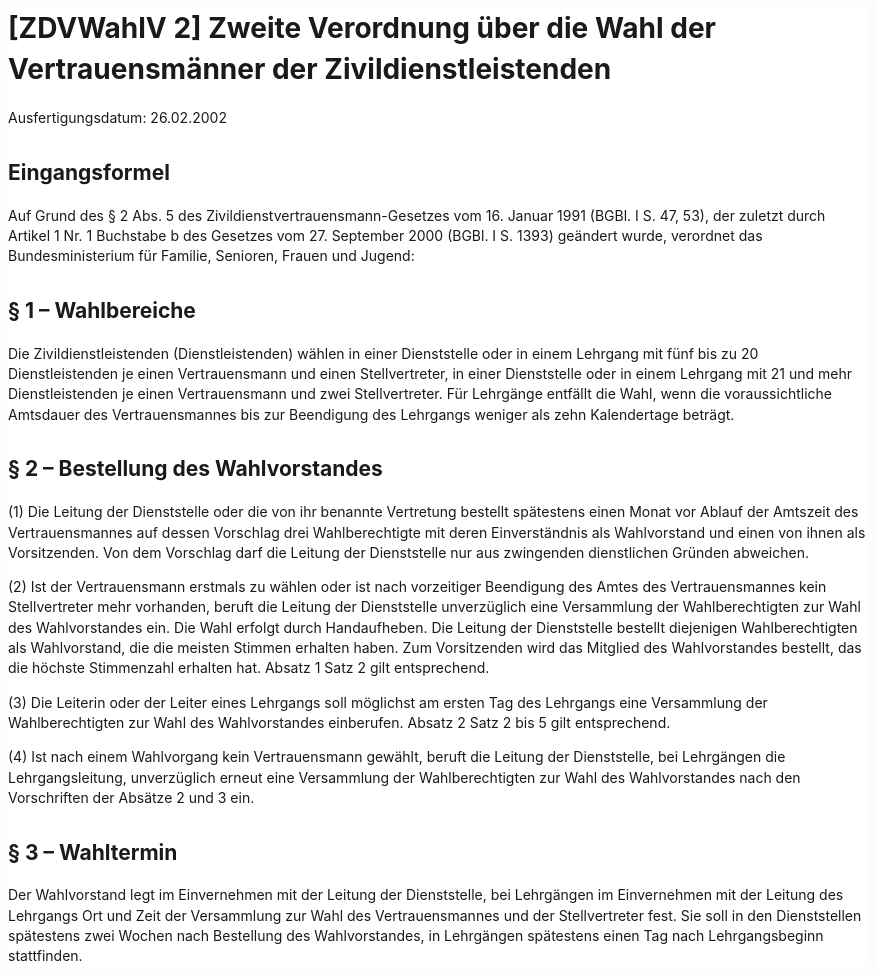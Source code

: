 # [ZDVWahlV 2] Zweite Verordnung über die Wahl der Vertrauensmänner der Zivildienstleistenden

Ausfertigungsdatum: 26.02.2002

 

## Eingangsformel

Auf Grund des § 2 Abs. 5 des Zivildienstvertrauensmann-Gesetzes vom 16. Januar 1991 (BGBl. I S. 47, 53), der zuletzt durch Artikel 1 Nr. 1 Buchstabe b des Gesetzes vom 27. September 2000 (BGBl. I S. 1393) geändert wurde, verordnet das Bundesministerium für Familie, Senioren, Frauen und Jugend:


## § 1 – Wahlbereiche

Die Zivildienstleistenden (Dienstleistenden) wählen in einer Dienststelle oder in einem Lehrgang mit fünf bis zu 20 Dienstleistenden je einen Vertrauensmann und einen Stellvertreter, in einer Dienststelle oder in einem Lehrgang mit 21 und mehr Dienstleistenden je einen Vertrauensmann und zwei Stellvertreter. Für Lehrgänge entfällt die Wahl, wenn die voraussichtliche Amtsdauer des Vertrauensmannes bis zur Beendigung des Lehrgangs weniger als zehn Kalendertage beträgt.


## § 2 – Bestellung des Wahlvorstandes

(1) Die Leitung der Dienststelle oder die von ihr benannte Vertretung bestellt spätestens einen Monat vor Ablauf der Amtszeit des Vertrauensmannes auf dessen Vorschlag drei Wahlberechtigte mit deren Einverständnis als Wahlvorstand und einen von ihnen als Vorsitzenden. Von dem Vorschlag darf die Leitung der Dienststelle nur aus zwingenden dienstlichen Gründen abweichen.

(2) Ist der Vertrauensmann erstmals zu wählen oder ist nach vorzeitiger Beendigung des Amtes des Vertrauensmannes kein Stellvertreter mehr vorhanden, beruft die Leitung der Dienststelle unverzüglich eine Versammlung der Wahlberechtigten zur Wahl des Wahlvorstandes ein. Die Wahl erfolgt durch Handaufheben. Die Leitung der Dienststelle bestellt diejenigen Wahlberechtigten als Wahlvorstand, die die meisten Stimmen erhalten haben. Zum Vorsitzenden wird das Mitglied des Wahlvorstandes bestellt, das die höchste Stimmenzahl erhalten hat. Absatz 1 Satz 2 gilt entsprechend.

(3) Die Leiterin oder der Leiter eines Lehrgangs soll möglichst am ersten Tag des Lehrgangs eine Versammlung der Wahlberechtigten zur Wahl des Wahlvorstandes einberufen. Absatz 2 Satz 2 bis 5 gilt entsprechend.

(4) Ist nach einem Wahlvorgang kein Vertrauensmann gewählt, beruft die Leitung der Dienststelle, bei Lehrgängen die Lehrgangsleitung, unverzüglich erneut eine Versammlung der Wahlberechtigten zur Wahl des Wahlvorstandes nach den Vorschriften der Absätze 2 und 3 ein.


## § 3 – Wahltermin

Der Wahlvorstand legt im Einvernehmen mit der Leitung der Dienststelle, bei Lehrgängen im Einvernehmen mit der Leitung des Lehrgangs Ort und Zeit der Versammlung zur Wahl des Vertrauensmannes und der Stellvertreter fest. Sie soll in den Dienststellen spätestens zwei Wochen nach Bestellung des Wahlvorstandes, in Lehrgängen spätestens einen Tag nach Lehrgangsbeginn stattfinden.
